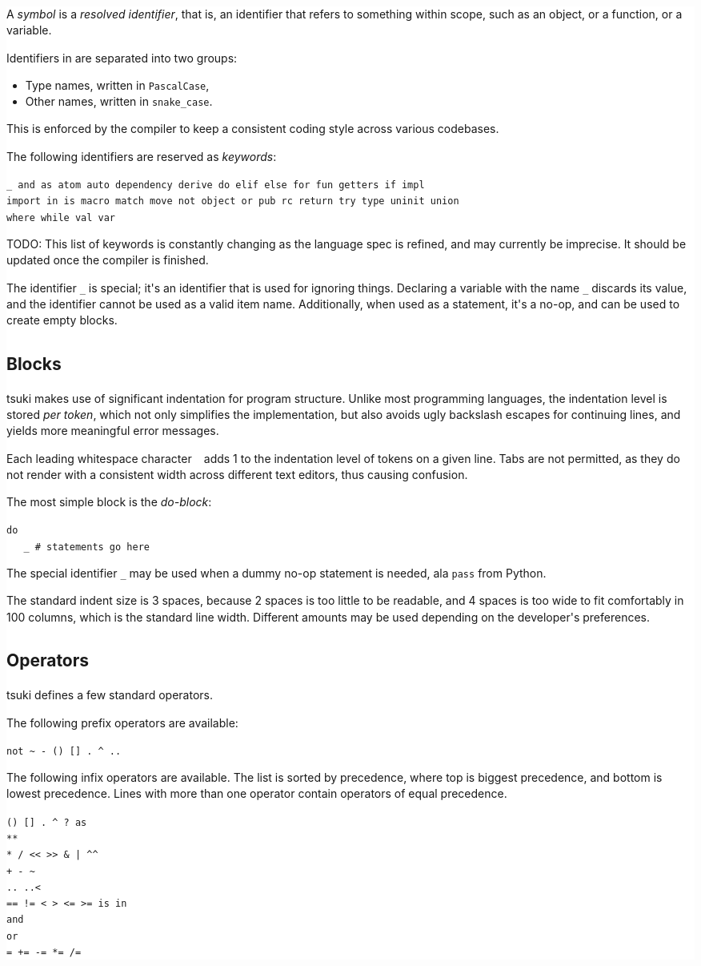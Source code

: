 A _symbol_ is a _resolved identifier_, that is, an identifier that refers to something within scope, such as an object, or a function, or a variable.

Identifiers in are separated into two groups:

- Type names, written in `PascalCase`,
- Other names, written in `snake_case`.

This is enforced by the compiler to keep a consistent coding style across various codebases.

The following identifiers are reserved as _keywords_:
```
_ and as atom auto dependency derive do elif else for fun getters if impl
import in is macro match move not object or pub rc return try type uninit union
where while val var
```
TODO: This list of keywords is constantly changing as the language spec is refined, and may currently be imprecise. It should be updated once the compiler is finished.

The identifier `_` is special; it's an identifier that is used for ignoring things. Declaring a variable with the name `_` discards its value, and the identifier cannot be used as a valid item name. Additionally, when used as a statement, it's a no-op, and can be used to create empty blocks.

## Blocks

tsuki makes use of significant indentation for program structure. Unlike most programming languages, the indentation level is stored *per token*, which not only simplifies the implementation, but also avoids ugly backslash escapes for continuing lines, and yields more meaningful error messages.

Each leading whitespace character ` ` adds 1 to the indentation level of tokens on a given line. Tabs are not permitted, as they do not render with a consistent width across different text editors, thus causing confusion.

The most simple block is the _do-block_:
```
do
   _ # statements go here
```

The special identifier `_` may be used when a dummy no-op statement is needed, ala `pass` from Python.

The standard indent size is 3 spaces, because 2 spaces is too little to be readable, and 4 spaces is too wide to fit comfortably in 100 columns, which is the standard line width. Different amounts may be used depending on the developer's preferences.

## Operators

tsuki defines a few standard operators.

The following prefix operators are available:
```
not ~ - () [] . ^ ..
```

The following infix operators are available. The list is sorted by precedence, where top is biggest precedence, and bottom is lowest precedence. Lines with more than one operator contain operators of equal precedence.
```
() [] . ^ ? as
**
* / << >> & | ^^
+ - ~
.. ..<
== != < > <= >= is in
and
or
= += -= *= /=
```
